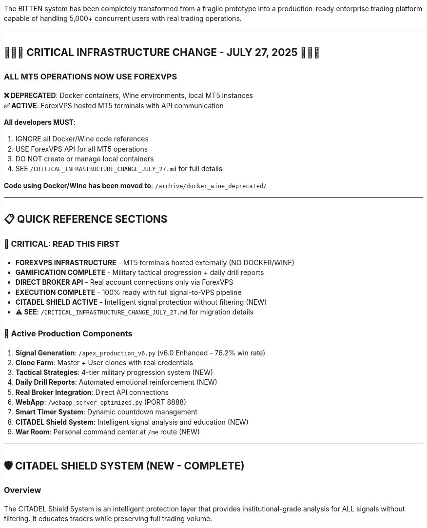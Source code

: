 The BITTEN system has been completely transformed from a fragile prototype into a production-ready enterprise trading platform capable of handling 5,000+ concurrent users with real trading operations.

---

## 🚨🚨🚨 CRITICAL INFRASTRUCTURE CHANGE - JULY 27, 2025 🚨🚨🚨

### **ALL MT5 OPERATIONS NOW USE FOREXVPS**

**❌ DEPRECATED**: Docker containers, Wine environments, local MT5 instances  
**✅ ACTIVE**: ForexVPS hosted MT5 terminals with API communication

**All developers MUST**:
1. IGNORE all Docker/Wine code references
2. USE ForexVPS API for all MT5 operations
3. DO NOT create or manage local containers
4. SEE `/CRITICAL_INFRASTRUCTURE_CHANGE_JULY_27.md` for full details

**Code using Docker/Wine has been moved to**: `/archive/docker_wine_deprecated/`

---

## 📋 QUICK REFERENCE SECTIONS

### 🚨 CRITICAL: READ THIS FIRST
- **FOREXVPS INFRASTRUCTURE** - MT5 terminals hosted externally (NO DOCKER/WINE)
- **GAMIFICATION COMPLETE** - Military tactical progression + daily drill reports
- **DIRECT BROKER API** - Real account connections only via ForexVPS
- **EXECUTION COMPLETE** - 100% ready with full signal-to-VPS pipeline
- **CITADEL SHIELD ACTIVE** - Intelligent signal protection without filtering (NEW)
- **⚠️ SEE**: `/CRITICAL_INFRASTRUCTURE_CHANGE_JULY_27.md` for migration details

### 🎯 Active Production Components
1. **Signal Generation**: `/apex_production_v6.py` (v6.0 Enhanced - 76.2% win rate)
2. **Clone Farm**: Master + User clones with real credentials
3. **Tactical Strategies**: 4-tier military progression system (NEW)
4. **Daily Drill Reports**: Automated emotional reinforcement (NEW)
5. **Real Broker Integration**: Direct API connections
6. **WebApp**: `/webapp_server_optimized.py` (PORT 8888)
7. **Smart Timer System**: Dynamic countdown management
8. **CITADEL Shield System**: Intelligent signal analysis and education (NEW)
9. **War Room**: Personal command center at `/me` route (NEW)

---

## 🛡️ CITADEL SHIELD SYSTEM (NEW - COMPLETE)

### Overview
The CITADEL Shield System is an intelligent protection layer that provides institutional-grade analysis for ALL signals without filtering. It educates traders while preserving full trading volume.
